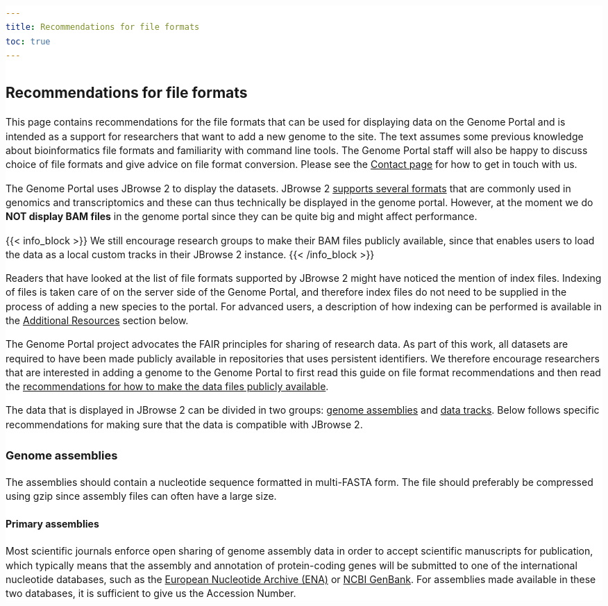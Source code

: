```yaml
---
title: Recommendations for file formats
toc: true
---
```


## Recommendations for file formats

This page contains recommendations for the file formats that can be used for displaying data on the Genome Portal and is intended as a support for researchers that want to add a new genome to the site. The text assumes some previous knowledge about bioinformatics file formats and familiarity with command line tools. The Genome Portal staff will also be happy to discuss choice of file formats and give advice on file format conversion. Please see the <a href="/contact">Contact page</a> for how to get in touch with us.

The Genome Portal uses JBrowse 2 to display the datasets. JBrowse 2 <a href="https://jbrowse.org/jb2/features/#supported-data-formats">supports several formats</a> that are commonly used in genomics and transcriptomics and these can thus technically be displayed in the genome portal. However, at the moment we do **NOT display BAM files** in the genome portal since they can be quite big and might affect performance.

{{< info_block >}}
We still encourage research groups to make their BAM files publicly available, since that enables users to load the data as a local custom tracks in their JBrowse 2 instance.
{{< /info_block >}}

Readers that have looked at the list of file formats supported by JBrowse 2 might have noticed the mention of index files. Indexing of files is taken care of on the server side of the Genome Portal, and therefore index files do not need to be supplied in the process of adding a new species to the portal. For advanced users, a description of how indexing can be performed is available in the [Additional Resources](#additional-resources) section below.

The Genome Portal project advocates the FAIR principles for sharing of research data. As part of this work, all datasets are required to have been made publicly available in repositories that uses persistent identifiers. We therefore encourage researchers that are interested in adding a genome to the Genome Portal to first read this guide on file format recommendations and then read the <a href="/add_genome/recommendations_for_making_data_public">recommendations for how to make the data files publicly available</a>.

The data that is displayed in JBrowse 2 can be divided in two groups: [genome assemblies](#genome-assemblies) and [data tracks](#data-tracks). Below follows specific recommendations for making sure that the data is compatible with JBrowse 2.

### Genome assemblies

The assemblies should contain a nucleotide sequence formatted in multi-FASTA form. The file should preferably be compressed using gzip since assembly files can often have a large size.

#### Primary assemblies

Most scientific journals enforce open sharing of genome assembly data in order to accept scientific manuscripts for publication, which typically means that the assembly and annotation of protein-coding genes will be submitted to one of the international nucleotide databases, such as the
<a href="https://www.ebi.ac.uk/ena/browser/home">European Nucleotide Archive (ENA)</a> or <a href=" https://www.ncbi.nlm.nih.gov/genbank/"> NCBI GenBank</a>. For assemblies made available in these two databases, it is sufficient to give us the Accession Number.
